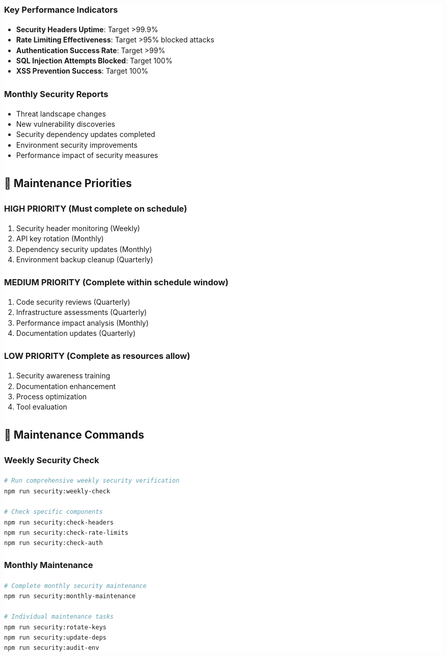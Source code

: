 ### Key Performance Indicators
- **Security Headers Uptime**: Target >99.9%
- **Rate Limiting Effectiveness**: Target >95% blocked attacks
- **Authentication Success Rate**: Target >99%
- **SQL Injection Attempts Blocked**: Target 100%
- **XSS Prevention Success**: Target 100%

### Monthly Security Reports
- Threat landscape changes
- New vulnerability discoveries
- Security dependency updates completed
- Environment security improvements
- Performance impact of security measures

## 🎯 Maintenance Priorities

### **HIGH PRIORITY** (Must complete on schedule)
1. Security header monitoring (Weekly)
2. API key rotation (Monthly)
3. Dependency security updates (Monthly)
4. Environment backup cleanup (Quarterly)

### **MEDIUM PRIORITY** (Complete within schedule window)
1. Code security reviews (Quarterly)
2. Infrastructure assessments (Quarterly)
3. Performance impact analysis (Monthly)
4. Documentation updates (Quarterly)

### **LOW PRIORITY** (Complete as resources allow)
1. Security awareness training
2. Documentation enhancement
3. Process optimization
4. Tool evaluation

## 🔧 Maintenance Commands

### Weekly Security Check
```bash
# Run comprehensive weekly security verification
npm run security:weekly-check

# Check specific components
npm run security:check-headers
npm run security:check-rate-limits
npm run security:check-auth
```

### Monthly Maintenance
```bash
# Complete monthly security maintenance
npm run security:monthly-maintenance

# Individual maintenance tasks
npm run security:rotate-keys
npm run security:update-deps
npm run security:audit-env
```
